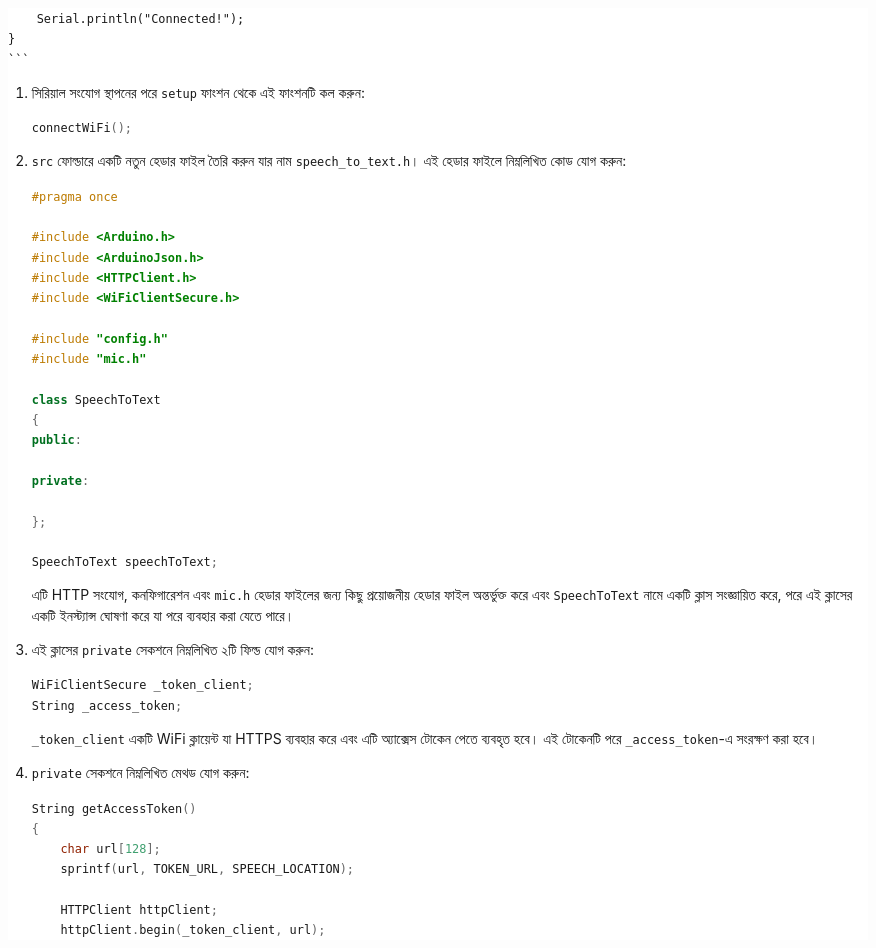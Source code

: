         Serial.println("Connected!");
    }
    ```

1. সিরিয়াল সংযোগ স্থাপনের পরে `setup` ফাংশন থেকে এই ফাংশনটি কল করুন:

    ```cpp
    connectWiFi();
    ```

1. `src` ফোল্ডারে একটি নতুন হেডার ফাইল তৈরি করুন যার নাম `speech_to_text.h`। এই হেডার ফাইলে নিম্নলিখিত কোড যোগ করুন:

    ```cpp
    #pragma once
    
    #include <Arduino.h>
    #include <ArduinoJson.h>
    #include <HTTPClient.h>
    #include <WiFiClientSecure.h>
    
    #include "config.h"
    #include "mic.h"
    
    class SpeechToText
    {
    public:

    private:

    };

    SpeechToText speechToText;
    ```

    এটি HTTP সংযোগ, কনফিগারেশন এবং `mic.h` হেডার ফাইলের জন্য কিছু প্রয়োজনীয় হেডার ফাইল অন্তর্ভুক্ত করে এবং `SpeechToText` নামে একটি ক্লাস সংজ্ঞায়িত করে, পরে এই ক্লাসের একটি ইনস্ট্যান্স ঘোষণা করে যা পরে ব্যবহার করা যেতে পারে।

1. এই ক্লাসের `private` সেকশনে নিম্নলিখিত ২টি ফিল্ড যোগ করুন:

    ```cpp
    WiFiClientSecure _token_client;
    String _access_token;
    ```

    `_token_client` একটি WiFi ক্লায়েন্ট যা HTTPS ব্যবহার করে এবং এটি অ্যাক্সেস টোকেন পেতে ব্যবহৃত হবে। এই টোকেনটি পরে `_access_token`-এ সংরক্ষণ করা হবে।

1. `private` সেকশনে নিম্নলিখিত মেথড যোগ করুন:

    ```cpp
    String getAccessToken()
    {
        char url[128];
        sprintf(url, TOKEN_URL, SPEECH_LOCATION);
    
        HTTPClient httpClient;
        httpClient.begin(_token_client, url);
    